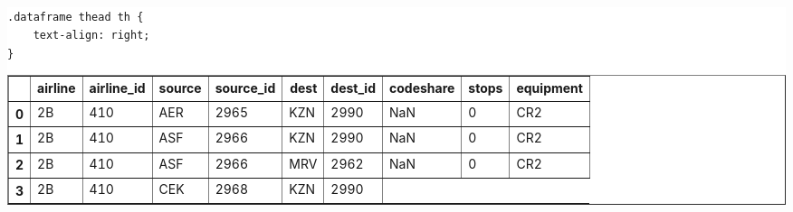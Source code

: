     .dataframe thead th {
        text-align: right;
    }
</style>
<table border="1" class="dataframe">
  <thead>
    <tr style="text-align: right;">
      <th></th>
      <th>airline</th>
      <th>airline_id</th>
      <th>source</th>
      <th>source_id</th>
      <th>dest</th>
      <th>dest_id</th>
      <th>codeshare</th>
      <th>stops</th>
      <th>equipment</th>
    </tr>
  </thead>
  <tbody>
    <tr>
      <th>0</th>
      <td>2B</td>
      <td>410</td>
      <td>AER</td>
      <td>2965</td>
      <td>KZN</td>
      <td>2990</td>
      <td>NaN</td>
      <td>0</td>
      <td>CR2</td>
    </tr>
    <tr>
      <th>1</th>
      <td>2B</td>
      <td>410</td>
      <td>ASF</td>
      <td>2966</td>
      <td>KZN</td>
      <td>2990</td>
      <td>NaN</td>
      <td>0</td>
      <td>CR2</td>
    </tr>
    <tr>
      <th>2</th>
      <td>2B</td>
      <td>410</td>
      <td>ASF</td>
      <td>2966</td>
      <td>MRV</td>
      <td>2962</td>
      <td>NaN</td>
      <td>0</td>
      <td>CR2</td>
    </tr>
    <tr>
      <th>3</th>
      <td>2B</td>
      <td>410</td>
      <td>CEK</td>
      <td>2968</td>
      <td>KZN</td>
      <td>2990</td>